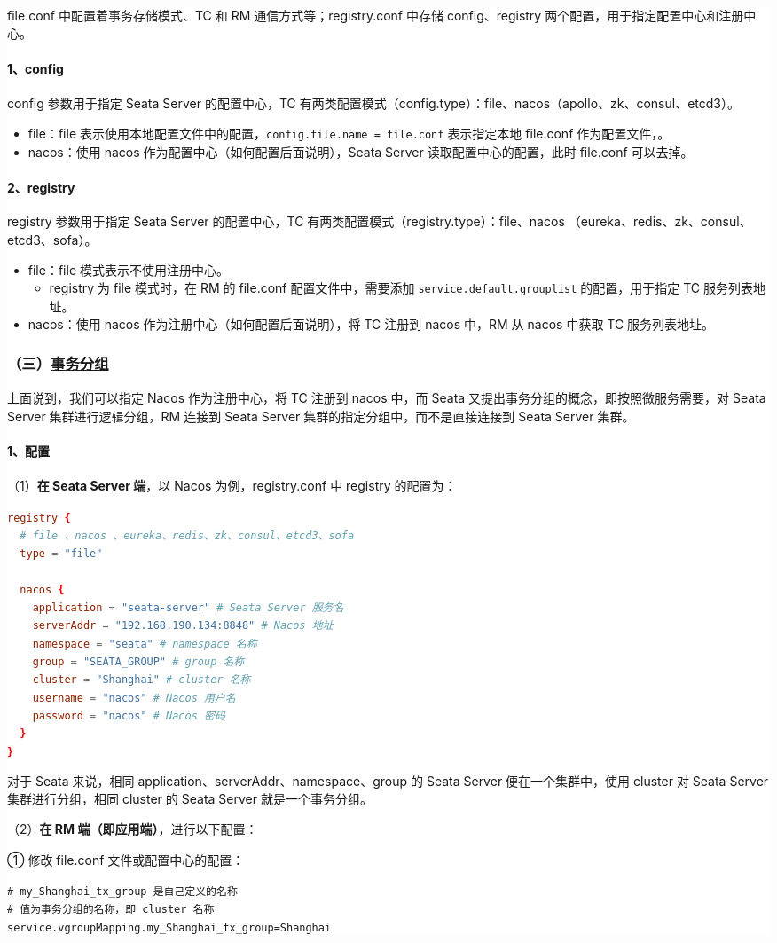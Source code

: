 file.conf 中配置着事务存储模式、TC 和 RM 通信方式等；registry.conf 中存储 config、registry 两个配置，用于指定配置中心和注册中心。

#### 1、config

config 参数用于指定 Seata Server 的配置中心，TC 有两类配置模式（config.type）：file、nacos（apollo、zk、consul、etcd3）。

- file：file 表示使用本地配置文件中的配置，`config.file.name = file.conf` 表示指定本地 file.conf 作为配置文件，。
- nacos：使用 nacos 作为配置中心（如何配置后面说明），Seata Server 读取配置中心的配置，此时 file.conf 可以去掉。

#### 2、registry

registry 参数用于指定 Seata Server 的配置中心，TC 有两类配置模式（registry.type）：file、nacos （eureka、redis、zk、consul、etcd3、sofa）。

- file：file 模式表示不使用注册中心。
  - registry 为 file 模式时，在 RM 的 file.conf 配置文件中，需要添加 `service.default.grouplist` 的配置，用于指定 TC 服务列表地址。
- nacos：使用 nacos 作为注册中心（如何配置后面说明），将 TC 注册到 nacos 中，RM 从 nacos 中获取 TC 服务列表地址。

### （三）[事务分组](https://seata.io/zh-cn/docs/user/txgroup/transaction-group)

上面说到，我们可以指定 Nacos 作为注册中心，将 TC 注册到 nacos 中，而 Seata 又提出事务分组的概念，即按照微服务需要，对 Seata Server 集群进行逻辑分组，RM 连接到 Seata Server 集群的指定分组中，而不是直接连接到 Seata Server 集群。

#### 1、配置

（1）**在 Seata Server 端**，以 Nacos 为例，registry.conf 中 registry 的配置为：

```conf
registry {
  # file 、nacos 、eureka、redis、zk、consul、etcd3、sofa
  type = "file"

  nacos {
    application = "seata-server" # Seata Server 服务名
    serverAddr = "192.168.190.134:8848" # Nacos 地址
    namespace = "seata" # namespace 名称
    group = "SEATA_GROUP" # group 名称
    cluster = "Shanghai" # cluster 名称
    username = "nacos" # Nacos 用户名
    password = "nacos" # Nacos 密码
  }
}
```

对于 Seata 来说，相同 application、serverAddr、namespace、group 的 Seata Server 便在一个集群中，使用 cluster 对 Seata Server 集群进行分组，相同 cluster 的 Seata Server 就是一个事务分组。

（2）**在 RM 端（即应用端）**，进行以下配置：

① 修改 file.conf 文件或配置中心的配置：

```properties
# my_Shanghai_tx_group 是自己定义的名称
# 值为事务分组的名称，即 cluster 名称
service.vgroupMapping.my_Shanghai_tx_group=Shanghai
```
